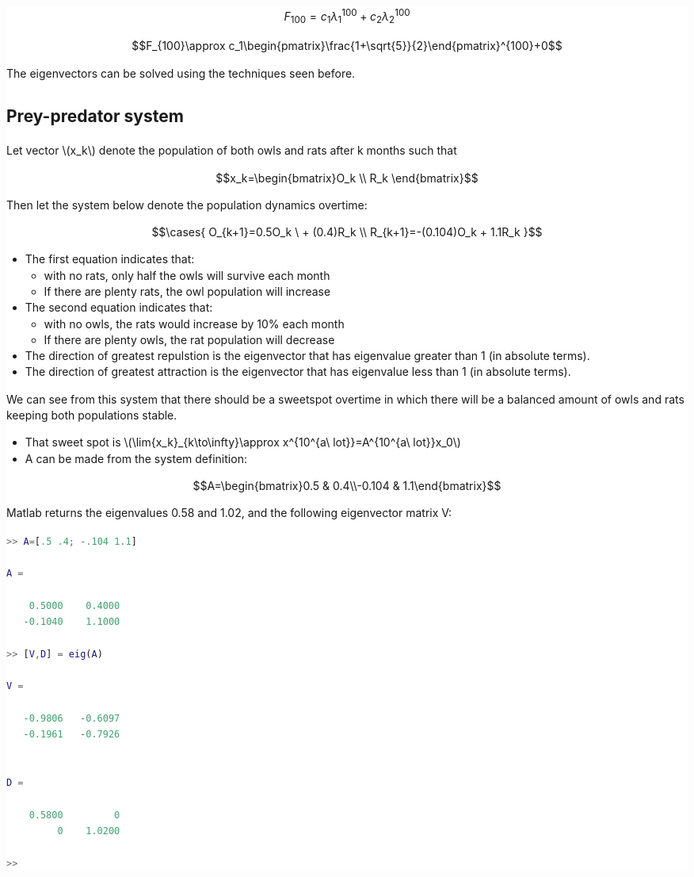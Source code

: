 $$F_{100}=c_1\lambda_1^{100}+c_2\lambda_2^{100}$$

$$F_{100}\approx c_1\begin{pmatrix}\frac{1+\sqrt{5}}{2}\end{pmatrix}^{100}+0$$

The eigenvectors can be solved using the techniques seen before.

## Prey-predator system

Let vector \\(x_k\\) denote the population of both owls and rats after k months such that

$$x_k=\begin{bmatrix}O_k \\ R_k \end{bmatrix}$$

Then let the system below denote the population dynamics overtime:

$$\cases{
  O_{k+1}=0.5O_k \ + (0.4)R_k \\ R_{k+1}=-(0.104)O_k + 1.1R_k
}$$

* The first equation indicates that:
  * with no rats, only half the owls will survive each month
  * If there are plenty rats, the owl population will increase
* The second equation indicates that:
  * with no owls, the rats would increase by 10% each month
  * If there are plenty owls, the rat population will decrease
* The direction of greatest repulstion is the eigenvector that has eigenvalue greater than 1 (in absolute terms).
* The direction of greatest attraction is the eigenvector that has eigenvalue less than 1 (in absolute terms).


We can see from this system that there should be a sweetspot overtime in which there will be a balanced amount of owls and rats keeping both populations stable.

* That sweet spot is \\(\lim{x_k}_{k\to\infty}\approx x^{10^{a\ lot}}=A^{10^{a\ lot}}x_0\\) 
* A can be made from the system definition:

$$A=\begin{bmatrix}0.5 & 0.4\\-0.104 & 1.1\end{bmatrix}$$

Matlab returns the eigenvalues 0.58 and 1.02, and the following eigenvector matrix V:

```matlab
>> A=[.5 .4; -.104 1.1]

A =

    0.5000    0.4000
   -0.1040    1.1000

>> [V,D] = eig(A)

V =

   -0.9806   -0.6097
   -0.1961   -0.7926


D =

    0.5800         0
         0    1.0200

>> 
```

